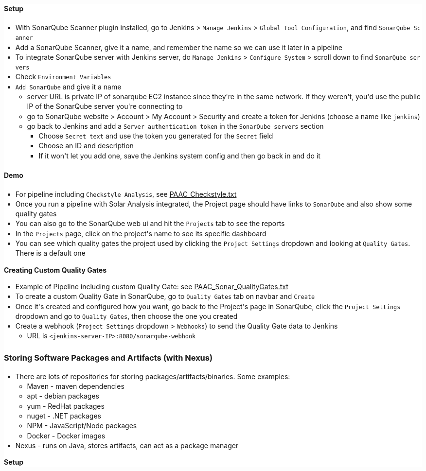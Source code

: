 #### Setup

- With SonarQube Scanner plugin installed, go to Jenkins > `Manage Jenkins` > `Global Tool Configuration`, and find `SonarQube Scanner`
- Add a SonarQube Scanner, give it a name, and remember the name so we can use it later in a pipeline
- To integrate SonarQube server with Jenkins server, do `Manage Jenkins` > `Configure System` > scroll down to find `SonarQube servers`
- Check `Environment Variables`
- `Add SonarQube` and give it a name
  - server URL is private IP of sonarqube EC2 instance since they're in the same network. If they weren't, you'd use the public IP of the SonarQube server you're connecting to
  - go to SonarQube website > Account > My Account > Security and create a token for Jenkins (choose a name like `jenkins`)
  - go back to Jenkins and add a `Server authentication token` in the `SonarQube servers` section
    - Choose `Secret text` and use the token you generated for the `Secret` field
    - Choose an ID and description
    - If it won't let you add one, save the Jenkins system config and then go back in and do it

#### Demo

- For pipeline including `Checkstyle Analysis`, see [PAAC_Checkstyle.txt](example-pipelines/PAAC_Checkstyle.txt)
- Once you run a pipeline with Solar Analysis integrated, the Project page should have links to `SonarQube` and also show some quality gates
- You can also go to the SonarQube web ui and hit the `Projects` tab to see the reports
- In the `Projects` page, click on the project's name to see its specific dashboard
- You can see which quality gates the project used by clicking the `Project Settings` dropdown and looking at `Quality Gates`. There is a default one

**Creating Custom Quality Gates**

- Example of Pipeline including custom Quality Gate: see [PAAC_Sonar_QualityGates.txt](example-pipelines/PAAC_Sonar_QualityGates.txt)
- To create a custom Quality Gate in SonarQube, go to `Quality Gates` tab on navbar and `Create`
- Once it's created and configured how you want, go back to the Project's page in SonarQube, click the `Project Settings` dropdown and go to `Quality Gates`, then choose the one you created
- Create a webhook (`Project Settings` dropdown > `Webhooks`) to send the Quality Gate data to Jenkins
  - URL is `<jenkins-server-IP>:8080/sonarqube-webhook`

### Storing Software Packages and Artifacts (with Nexus)

- There are lots of repositories for storing packages/artifacts/binaries. Some examples:
  - Maven - maven dependencies
  - apt - debian packages
  - yum - RedHat packages
  - nuget - .NET packages
  - NPM - JavaScript/Node packages
  - Docker - Docker images
- Nexus - runs on Java, stores artifacts, can act as a package manager

**Setup**

